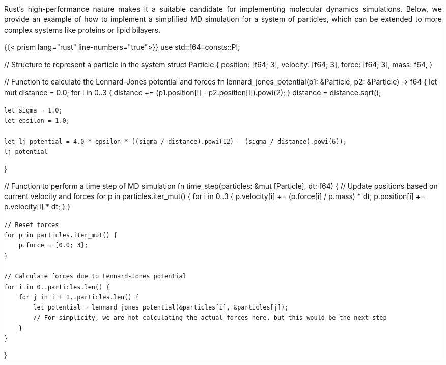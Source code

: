 <p style="text-align: justify;">
Rust’s high-performance nature makes it a suitable candidate for implementing molecular dynamics simulations. Below, we provide an example of how to implement a simplified MD simulation for a system of particles, which can be extended to more complex systems like proteins or lipid bilayers.
</p>

{{< prism lang="rust" line-numbers="true">}}
use std::f64::consts::PI;

// Structure to represent a particle in the system
struct Particle {
    position: [f64; 3],
    velocity: [f64; 3],
    force: [f64; 3],
    mass: f64,
}

// Function to calculate the Lennard-Jones potential and forces
fn lennard_jones_potential(p1: &Particle, p2: &Particle) -> f64 {
    let mut distance = 0.0;
    for i in 0..3 {
        distance += (p1.position[i] - p2.position[i]).powi(2);
    }
    distance = distance.sqrt();
    
    let sigma = 1.0;
    let epsilon = 1.0;
    
    let lj_potential = 4.0 * epsilon * ((sigma / distance).powi(12) - (sigma / distance).powi(6));
    lj_potential
}

// Function to perform a time step of MD simulation
fn time_step(particles: &mut [Particle], dt: f64) {
    // Update positions based on current velocity and forces
    for p in particles.iter_mut() {
        for i in 0..3 {
            p.velocity[i] += (p.force[i] / p.mass) * dt;
            p.position[i] += p.velocity[i] * dt;
        }
    }

    // Reset forces
    for p in particles.iter_mut() {
        p.force = [0.0; 3];
    }

    // Calculate forces due to Lennard-Jones potential
    for i in 0..particles.len() {
        for j in i + 1..particles.len() {
            let potential = lennard_jones_potential(&particles[i], &particles[j]);
            // For simplicity, we are not calculating the actual forces here, but this would be the next step
        }
    }
}
